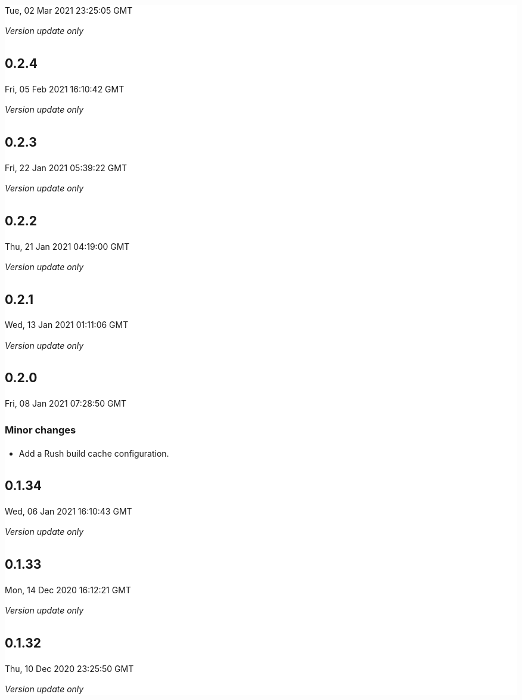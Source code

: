 Tue, 02 Mar 2021 23:25:05 GMT

_Version update only_

## 0.2.4

Fri, 05 Feb 2021 16:10:42 GMT

_Version update only_

## 0.2.3

Fri, 22 Jan 2021 05:39:22 GMT

_Version update only_

## 0.2.2

Thu, 21 Jan 2021 04:19:00 GMT

_Version update only_

## 0.2.1

Wed, 13 Jan 2021 01:11:06 GMT

_Version update only_

## 0.2.0

Fri, 08 Jan 2021 07:28:50 GMT

### Minor changes

- Add a Rush build cache configuration.

## 0.1.34

Wed, 06 Jan 2021 16:10:43 GMT

_Version update only_

## 0.1.33

Mon, 14 Dec 2020 16:12:21 GMT

_Version update only_

## 0.1.32

Thu, 10 Dec 2020 23:25:50 GMT

_Version update only_
